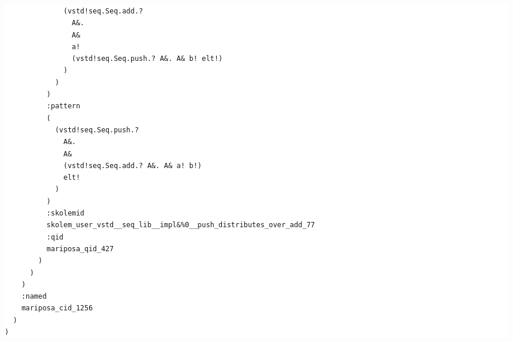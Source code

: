 ```
              (vstd!seq.Seq.add.? 
                A&.
                A&
                a!
                (vstd!seq.Seq.push.? A&. A& b! elt!)
              )
            )
          )
          :pattern
          (
            (vstd!seq.Seq.push.? 
              A&.
              A&
              (vstd!seq.Seq.add.? A&. A& a! b!)
              elt!
            )
          )
          :skolemid
          skolem_user_vstd__seq_lib__impl&%0__push_distributes_over_add_77
          :qid
          mariposa_qid_427
        )
      )
    )
    :named
    mariposa_cid_1256
  )
)
```

